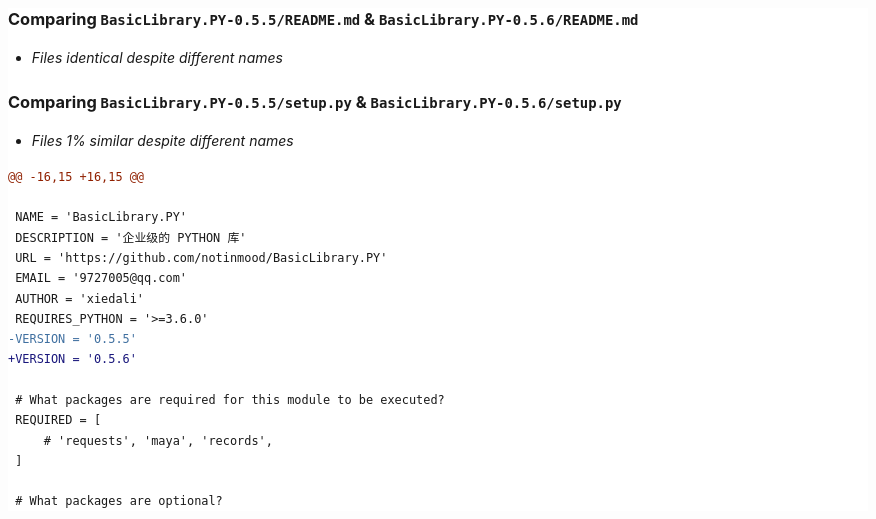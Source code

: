 ### Comparing `BasicLibrary.PY-0.5.5/README.md` & `BasicLibrary.PY-0.5.6/README.md`

 * *Files identical despite different names*

### Comparing `BasicLibrary.PY-0.5.5/setup.py` & `BasicLibrary.PY-0.5.6/setup.py`

 * *Files 1% similar despite different names*

```diff
@@ -16,15 +16,15 @@
 
 NAME = 'BasicLibrary.PY'
 DESCRIPTION = '企业级的 PYTHON 库'
 URL = 'https://github.com/notinmood/BasicLibrary.PY'
 EMAIL = '9727005@qq.com'
 AUTHOR = 'xiedali'
 REQUIRES_PYTHON = '>=3.6.0'
-VERSION = '0.5.5'
+VERSION = '0.5.6'
 
 # What packages are required for this module to be executed?
 REQUIRED = [
     # 'requests', 'maya', 'records',
 ]
 
 # What packages are optional?
```


